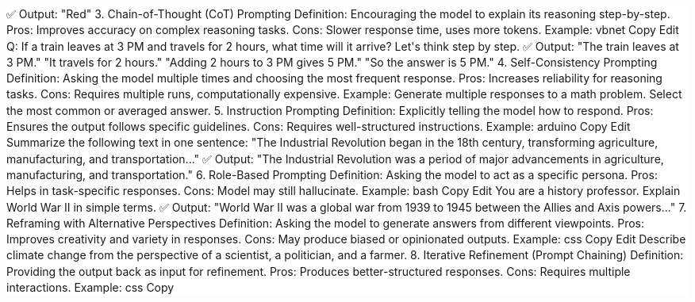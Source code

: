 ✅ Output: "Red"
3. Chain-of-Thought (CoT) Prompting
Definition: Encouraging the model to explain its reasoning step-by-step.
Pros: Improves accuracy on complex reasoning tasks.
Cons: Slower response time, uses more tokens.
Example:
vbnet
Copy
Edit
Q: If a train leaves at 3 PM and travels for 2 hours, what time will it arrive?
Let's think step by step.
✅ Output:
"The train leaves at 3 PM."
"It travels for 2 hours."
"Adding 2 hours to 3 PM gives 5 PM."
"So the answer is 5 PM."
4. Self-Consistency Prompting
Definition: Asking the model multiple times and choosing the most frequent response.
Pros: Increases reliability for reasoning tasks.
Cons: Requires multiple runs, computationally expensive.
Example:
Generate multiple responses to a math problem.
Select the most common or averaged answer.
5. Instruction Prompting
Definition: Explicitly telling the model how to respond.
Pros: Ensures the output follows specific guidelines.
Cons: Requires well-structured instructions.
Example:
arduino
Copy
Edit
Summarize the following text in one sentence:
"The Industrial Revolution began in the 18th century, transforming agriculture, manufacturing, and transportation..."
✅ Output:
"The Industrial Revolution was a period of major advancements in agriculture, manufacturing, and transportation."
6. Role-Based Prompting
Definition: Asking the model to act as a specific persona.
Pros: Helps in task-specific responses.
Cons: Model may still hallucinate.
Example:
bash
Copy
Edit
You are a history professor. Explain World War II in simple terms.
✅ Output:
"World War II was a global war from 1939 to 1945 between the Allies and Axis powers..."
7. Reframing with Alternative Perspectives
Definition: Asking the model to generate answers from different viewpoints.
Pros: Improves creativity and variety in responses.
Cons: May produce biased or opinionated outputs.
Example:
css
Copy
Edit
Describe climate change from the perspective of a scientist, a politician, and a farmer.
8. Iterative Refinement (Prompt Chaining)
Definition: Providing the output back as input for refinement.
Pros: Produces better-structured responses.
Cons: Requires multiple interactions.
Example:
css
Copy